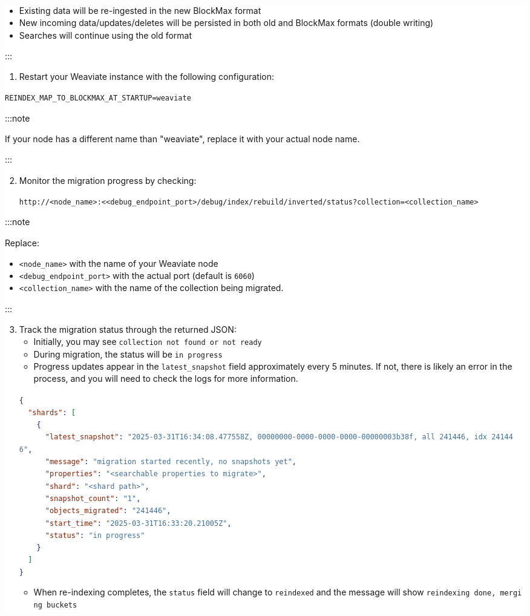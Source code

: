 - Existing data will be re-ingested in the new BlockMax format
- New incoming data/updates/deletes will be persisted in both old and BlockMax formats (double writing)
- Searches will continue using the old format

:::

1. Restart your Weaviate instance with the following configuration:

```
REINDEX_MAP_TO_BLOCKMAX_AT_STARTUP=weaviate
```

:::note

If your node has a different name than "weaviate", replace it with your actual node name.

:::

2. Monitor the migration progress by checking:

   ```
   http://<node_name>:<<debug_endpoint_port>/debug/index/rebuild/inverted/status?collection=<collection_name>
   ```

:::note

Replace:
- `<node_name>` with the name of your Weaviate node
- `<debug_endpoint_port>` with the actual port (default is `6060`)
- `<collection_name>` with the name of the collection being migrated.

:::

3. Track the migration status through the returned JSON:
   - Initially, you may see `collection not found or not ready`
   - During migration, the status will be `in progress`
   - Progress updates appear in the `latest_snapshot` field approximately every 5 minutes. If not, there is likely an error in the process, and you will need to check the logs for more information.
   ```json
   {
     "shards": [
       {
         "latest_snapshot": "2025-03-31T16:34:08.477558Z, 00000000-0000-0000-0000-00000003b38f, all 241446, idx 241446",
         "message": "migration started recently, no snapshots yet",
         "properties": "<searchable properties to migrate>",
         "shard": "<shard path>",
         "snapshot_count": "1",
         "objects_migrated": "241446",
         "start_time": "2025-03-31T16:33:20.21005Z",
         "status": "in progress"
       }
     ]
   }
   ```
   - When re-indexing completes, the `status` field will change to `reindexed` and the message will show `reindexing done, merging buckets`
